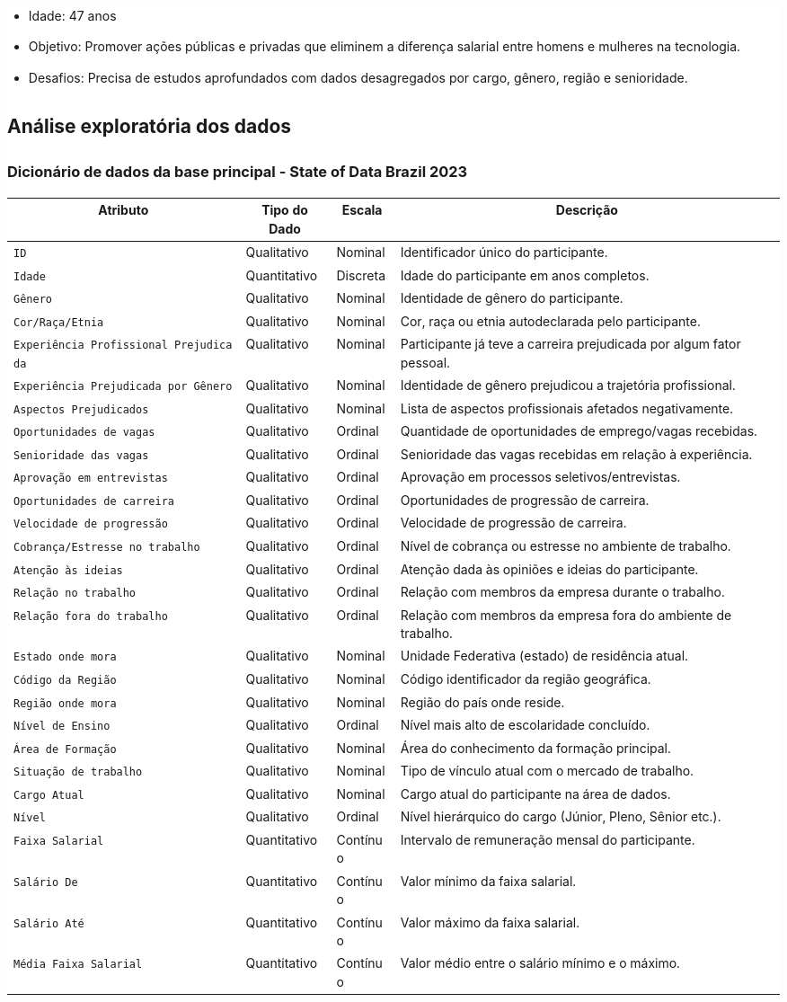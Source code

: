 - Idade: 47 anos

- Objetivo: Promover ações públicas e privadas que eliminem a diferença salarial entre homens e mulheres na tecnologia.

- Desafios: Precisa de estudos aprofundados com dados desagregados por cargo, gênero, região e senioridade.


## Análise exploratória dos dados


###    Dicionário de dados da base principal - State of Data Brazil 2023


| Atributo                                   | Tipo do Dado | Escala         | Descrição                                                                 |
|--------------------------------------------|--------------|----------------|---------------------------------------------------------------------------|
| `ID`                                       | Qualitativo  | Nominal        | Identificador único do participante.                                     |
| `Idade`                                    | Quantitativo | Discreta       | Idade do participante em anos completos.                                 |
| `Gênero`                                   | Qualitativo  | Nominal        | Identidade de gênero do participante.                                    |
| `Cor/Raça/Etnia`                           | Qualitativo  | Nominal        | Cor, raça ou etnia autodeclarada pelo participante.                      |
| `Experiência Profissional Prejudicada`     | Qualitativo  | Nominal        | Participante já teve a carreira prejudicada por algum fator pessoal.     |
| `Experiência Prejudicada por Gênero`       | Qualitativo  | Nominal        | Identidade de gênero prejudicou a trajetória profissional.               |
| `Aspectos Prejudicados`                    | Qualitativo  | Nominal        | Lista de aspectos profissionais afetados negativamente.                  |
| `Oportunidades de vagas`                   | Qualitativo  | Ordinal        | Quantidade de oportunidades de emprego/vagas recebidas.                  |
| `Senioridade das vagas`                    | Qualitativo  | Ordinal        | Senioridade das vagas recebidas em relação à experiência.                |
| `Aprovação em entrevistas`                 | Qualitativo  | Ordinal        | Aprovação em processos seletivos/entrevistas.                            |
| `Oportunidades de carreira`                | Qualitativo  | Ordinal        | Oportunidades de progressão de carreira.                                 |
| `Velocidade de progressão`                 | Qualitativo  | Ordinal        | Velocidade de progressão de carreira.                                    |
| `Cobrança/Estresse no trabalho`            | Qualitativo  | Ordinal        | Nível de cobrança ou estresse no ambiente de trabalho.                   |
| `Atenção às ideias`                        | Qualitativo  | Ordinal        | Atenção dada às opiniões e ideias do participante.                       |
| `Relação no trabalho`                      | Qualitativo  | Ordinal        | Relação com membros da empresa durante o trabalho.                       |
| `Relação fora do trabalho`                 | Qualitativo  | Ordinal        | Relação com membros da empresa fora do ambiente de trabalho.             |
| `Estado onde mora`                         | Qualitativo  | Nominal        | Unidade Federativa (estado) de residência atual.                         |
| `Código da Região`                         | Qualitativo  | Nominal        | Código identificador da região geográfica.                               |
| `Região onde mora`                         | Qualitativo  | Nominal        | Região do país onde reside.                                              |
| `Nível de Ensino`                          | Qualitativo  | Ordinal        | Nível mais alto de escolaridade concluído.                               |
| `Área de Formação`                         | Qualitativo  | Nominal        | Área do conhecimento da formação principal.                              |
| `Situação de trabalho`                     | Qualitativo  | Nominal        | Tipo de vínculo atual com o mercado de trabalho.                         |
| `Cargo Atual`                              | Qualitativo  | Nominal        | Cargo atual do participante na área de dados.                            |
| `Nível`                                    | Qualitativo  | Ordinal        | Nível hierárquico do cargo (Júnior, Pleno, Sênior etc.).                 |
| `Faixa Salarial`                           | Quantitativo | Contínuo       | Intervalo de remuneração mensal do participante.                         |
| `Salário De`                               | Quantitativo | Contínuo       | Valor mínimo da faixa salarial.                                          |
| `Salário Até`                              | Quantitativo | Contínuo       | Valor máximo da faixa salarial.                                          |
| `Média Faixa Salarial`                     | Quantitativo | Contínuo       | Valor médio entre o salário mínimo e o máximo.                           |